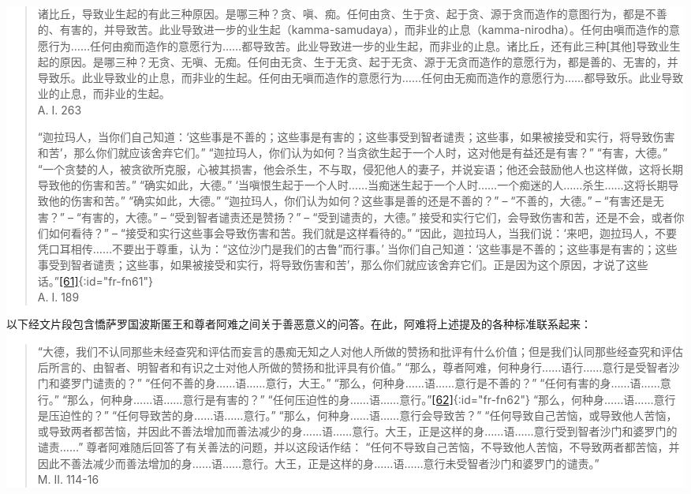 > 诸比丘，导致业生起的有此三种原因。是哪三种？贪、嗔、痴。任何由贪、生于贪、起于贪、源于贪而造作的意图行为，都是不善的、有害的，并导致苦。此业导致进一步的业生起（kamma-samudaya），而非业的止息（kamma-nirodha）。任何由嗔而造作的意愿行为……任何由痴而造作的意愿行为……都导致苦。此业导致进一步的业生起，而非业的止息。诸比丘，还有此三种\[其他\]导致业生起的原因。是哪三种？无贪、无嗔、无痴。任何由无贪、生于无贪、起于无贪、源于无贪而造作的意愿行为，都是善的、无害的，并导致乐。此业导致业的止息，而非业的生起。任何由无嗔而造作的意愿行为……任何由无痴而造作的意愿行为……都导致乐。此业导致业的止息，而非业的生起。  
> A. I. 263
> 
> “迦拉玛人，当你们自己知道：‘这些事是不善的；这些事是有害的；这些事受到智者谴责；这些事，如果被接受和实行，将导致伤害和苦’，那么你们就应该舍弃它们。” “迦拉玛人，你们认为如何？当贪欲生起于一个人时，这对他是有益还是有害？” “有害，大德。” “一个贪婪的人，被贪欲所克服，心被其损害，他会杀生，不与取，侵犯他人的妻子，并说妄语；他还会鼓励他人也这样做，这将长期导致他的伤害和苦。” “确实如此，大德。” ‘当嗔恨生起于一个人时……当痴迷生起于一个人时……一个痴迷的人……杀生……这将长期导致他的伤害和苦。” “确实如此，大德。” “迦拉玛人，你们认为如何？这些事是善的还是不善的？” – “不善的，大德。” – “有害还是无害？” – “有害的，大德。” – “受到智者谴责还是赞扬？” – “受到谴责的，大德。” 接受和实行它们，会导致伤害和苦，还是不会，或者你们如何看待？” – “接受和实行这些事会导致伤害和苦。我们就是这样看待的。” “因此，迦拉玛人，当我们说：‘来吧，迦拉玛人，不要凭口耳相传……不要出于尊重，认为：“这位沙门是我们的古鲁”而行事。’ 当你们自己知道：‘这些事是不善的；这些事是有害的；这些事受到智者谴责；这些事，如果被接受和实行，将导致伤害和苦’，那么你们就应该舍弃它们。正是因为这个原因，才说了这些话。”[\[61\]](#fn-fn61){:id="fr-fn61"}  
> A. I. 189

以下经文片段包含憍萨罗国波斯匿王和尊者阿难之间关于善恶意义的问答。在此，阿难将上述提及的各种标准联系起来：

> “大德，我们不认同那些未经查究和评估而妄言的愚痴无知之人对他人所做的赞扬和批评有什么价值；但是我们认同那些经查究和评估后所言的、由智者、明智者和有识之士对他人所做的赞扬和批评具有价值。” “那么，尊者阿难，何种身行……语行……意行是受智者沙门和婆罗门谴责的？” “任何不善的身……语……意行，大王。” “那么，何种身……语……意行是不善的？” “任何有害的身……语……意行。” “那么，何种身……语……意行是有害的？” “任何压迫性的身……语……意行。”[\[62\]](#fn-fn62){:id="fr-fn62"} “那么，何种身……语……意行是压迫性的？” “任何导致苦的身……语……意行。” “那么，何种身……语……意行会导致苦？” “任何导致自己苦恼，或导致他人苦恼，或导致两者都苦恼，并因此不善法增加而善法减少的身……语……意行。大王，正是这样的身……语……意行受到智者沙门和婆罗门的谴责……” 尊者阿难随后回答了有关善法的问题，并以这段话作结： “任何不导致自己苦恼，不导致他人苦恼，不导致两者都苦恼，并因此不善法减少而善法增加的身……语……意行。大王，正是这样的身……语……意行未受智者沙门和婆罗门的谴责。”  
> M. II. 114-16
> 

